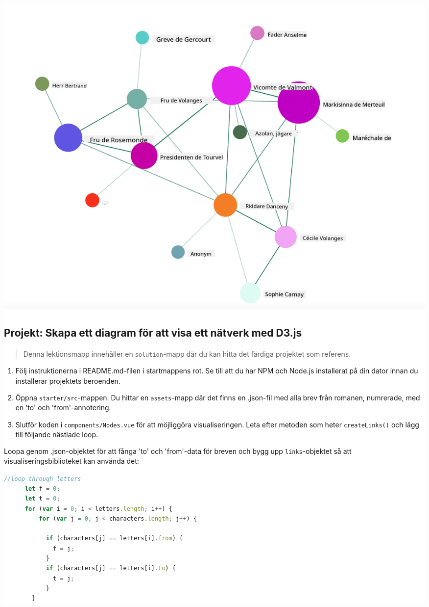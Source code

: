 ![liaisons](../../../../../translated_images/liaisons.90ce7360bcf8476558f700bbbaf198ad697d5b5cb2829ba141a89c0add7c6ecd.sv.png)

## Projekt: Skapa ett diagram för att visa ett nätverk med D3.js

> Denna lektionsmapp innehåller en `solution`-mapp där du kan hitta det färdiga projektet som referens.

1. Följ instruktionerna i README.md-filen i startmappens rot. Se till att du har NPM och Node.js installerat på din dator innan du installerar projektets beroenden.

2. Öppna `starter/src`-mappen. Du hittar en `assets`-mapp där det finns en .json-fil med alla brev från romanen, numrerade, med en 'to' och 'from'-annotering.

3. Slutför koden i `components/Nodes.vue` för att möjliggöra visualiseringen. Leta efter metoden som heter `createLinks()` och lägg till följande nästlade loop.

Loopa genom .json-objektet för att fånga 'to' och 'from'-data för breven och bygg upp `links`-objektet så att visualiseringsbiblioteket kan använda det:

```javascript
//loop through letters
      let f = 0;
      let t = 0;
      for (var i = 0; i < letters.length; i++) {
          for (var j = 0; j < characters.length; j++) {
              
            if (characters[j] == letters[i].from) {
              f = j;
            }
            if (characters[j] == letters[i].to) {
              t = j;
            }
        }
```